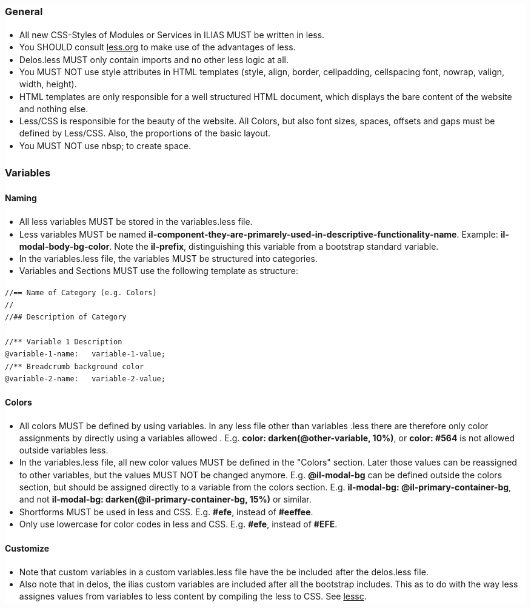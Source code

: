 ### General
* All new CSS-Styles of Modules or Services in ILIAS MUST be written in less.
* You SHOULD consult [less.org](http://lesscss.org/) to make use of the advantages of less.
* Delos.less MUST only contain imports and no other less logic at all.
* You MUST NOT use style attributes in HTML templates (style, align, border,
cellpadding, cellspacing font, nowrap, valign, width, height).
* HTML templates are only responsible for a well structured HTML document, which
displays the bare content of the website and nothing else.
* Less/CSS is responsible for the beauty of the website. All Colors, but also font
sizes, spaces, offsets and gaps must be defined by Less/CSS. Also, the proportions of
the basic layout.
* You MUST NOT use nbsp; to create space.

### Variables

#### Naming
* All less variables MUST be stored in the variables.less file.
* Less variables MUST be named
**il-component-they-are-primarely-used-in-descriptive-functionality-name**.
Example: **il-modal-body-bg-color**. Note the **il-prefix**, distinguishing this
variable from a bootstrap standard variable.
* In the variables.less file, the variables MUST be structured into categories.
* Variables and Sections MUST use the following template as structure:

```
//== Name of Category (e.g. Colors)
//
//## Description of Category

//** Variable 1 Description
@variable-1-name:   variable-1-value;
//** Breadcrumb background color
@variable-2-name:   variable-2-value;
```


#### Colors
* All colors MUST be defined by using variables. In any less file other than variables
.less  there are therefore only color assignments by directly using a variables allowed
.  E.g. **color: darken(@other-variable, 10%)**, or **color: #564** is not allowed
outside variables less.
* In the variables.less file, all new color values MUST be defined in the "Colors"
section.  Later those values can be reassigned to other variables, but the values  MUST
 NOT be changed anymore. E.g. **@il-modal-bg** can be defined outside the colors
 section,  but should be assigned directly to a variable from the colors section.  E.g.
  **il-modal-bg: @il-primary-container-bg**, and not
  **il-modal-bg: darken(@il-primary-container-bg, 15%)** or similar.
* Shortforms MUST be used in less and CSS. E.g. **#efe**, instead of **#eeffee**.
* Only use lowercase for color codes in less and CSS. E.g. **#efe**, instead of **#EFE**.

#### Customize
* Note that custom variables in a custom variables.less file have the be included after
 the delos.less file.
* Also note that in delos, the ilias custom variables are included after all the
bootstrap includes. This as to do with the way less assignes values from variables to
less content by compiling the less to CSS.
See [lessc](http://lesscss.org/features/#import-options/).
